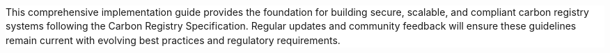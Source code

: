 
This comprehensive implementation guide provides the foundation for building secure, scalable, and compliant carbon registry systems following the Carbon Registry Specification. Regular updates and community feedback will ensure these guidelines remain current with evolving best practices and regulatory requirements.

